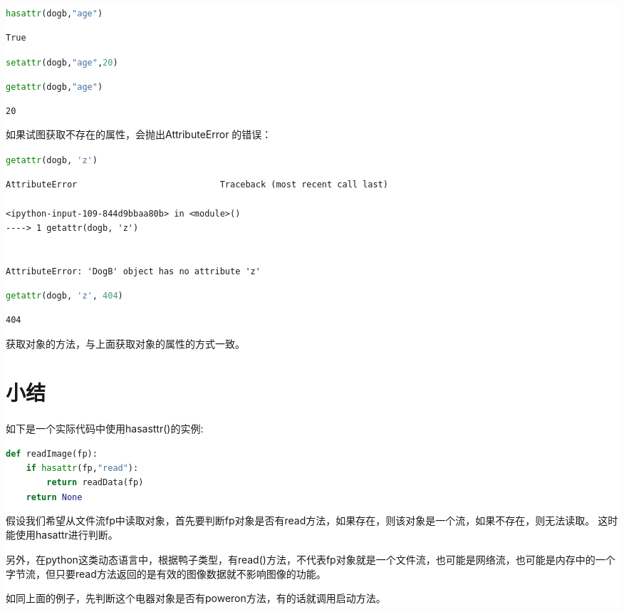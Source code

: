 
```python
hasattr(dogb,"age")
```




    True




```python
setattr(dogb,"age",20)
```


```python
getattr(dogb,"age")
```




    20



如果试图获取不存在的属性，会抛出AttributeError 的错误： 


```python
getattr(dogb, 'z')
```


    AttributeError                            Traceback (most recent call last)

    <ipython-input-109-844d9bbaa80b> in <module>()
    ----> 1 getattr(dogb, 'z')
    

    AttributeError: 'DogB' object has no attribute 'z'



```python
getattr(dogb, 'z', 404) 
```

    404



获取对象的方法，与上面获取对象的属性的方式一致。

# 小结

如下是一个实际代码中使用hasasttr()的实例:


```python
def readImage(fp):
    if hasattr(fp,"read"):
        return readData(fp)
    return None
```

假设我们希望从文件流fp中读取对象，首先要判断fp对象是否有read方法，如果存在，则该对象是一个流，如果不存在，则无法读取。
这时能使用hasattr进行判断。

另外，在python这类动态语言中，根据鸭子类型，有read()方法，不代表fp对象就是一个文件流，也可能是网络流，也可能是内存中的一个字节流，但只要read方法返回的是有效的图像数据就不影响图像的功能。

如同上面的例子，先判断这个电器对象是否有poweron方法，有的话就调用启动方法。
